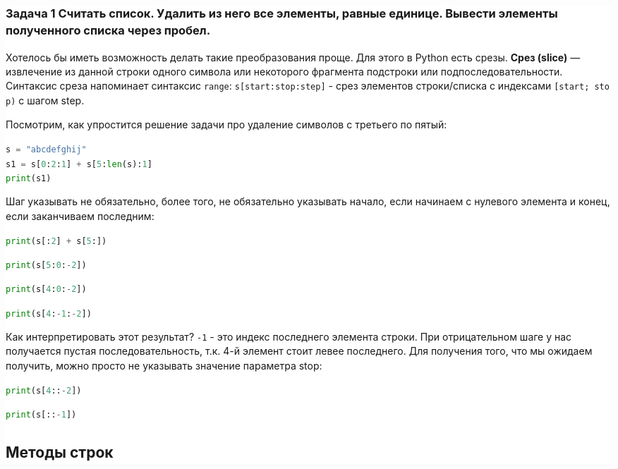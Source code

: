 ### Задача 1 Считать список. Удалить из него все элементы, равные единице. Вывести элементы полученного списка через пробел.


```python

```

Хотелось бы иметь возможность делать такие преобразования проще. Для этого в Python есть срезы. **Срез (slice)** — извлечение из данной строки одного символа или некоторого фрагмента подстроки или подпоследовательности. Синтаксис среза напоминает синтаксис `range`: 
`s[start:stop:step]` - срез элементов строки/списка с индексами `[start; stop)` с шагом step.

Посмотрим, как упростится решение задачи про удаление символов с третьего по пятый:


```python
s = "abcdefghij"
s1 = s[0:2:1] + s[5:len(s):1]
print(s1)
```

Шаг указывать не обязательно, более того, не обязательно указывать начало, если начинаем с нулевого элемента и конец, если заканчиваем последним:


```python
print(s[:2] + s[5:])
```


```python
print(s[5:0:-2])
```


```python
print(s[4:0:-2])
```


```python
print(s[4:-1:-2])
```

Как интерпретировать этот результат? `-1` - это индекс последнего элемента строки. При отрицательном шаге у нас получается пустая последовательность, т.к. 4-й элемент стоит левее последнего. Для получения того, что мы ожидаем получить, можно просто не указывать значение параметра stop:


```python
print(s[4::-2])
```


```python
print(s[::-1])
```

## Методы строк


[1]: https://pythonworld.ru/osnovy/python2-vs-python3-razlichiya-sintaksisa.html
[Jupyter]: http://jupyter.org
[Jupyter]: http://jupyter.org